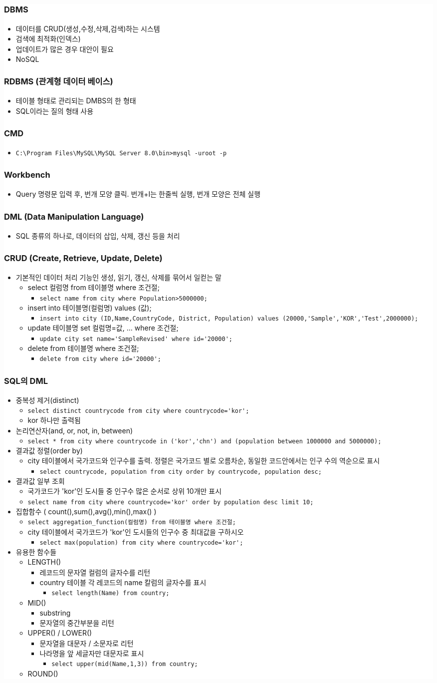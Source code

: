 ### DBMS
- 데이터를 CRUD(생성,수정,삭제,검색)하는 시스템
- 검색에 최적화(인덱스)
- 업데이트가 많은 경우 대안이 필요
- NoSQL

### RDBMS (관계형 데이터 베이스)
- 테이블 형태로 관리되는 DMBS의 한 형태
- SQL이라는 질의 형태 사용

### CMD
- `C:\Program Files\MySQL\MySQL Server 8.0\bin>mysql -uroot -p`

### Workbench
- Query 명령문 입력 후, 번개 모양 클릭. 번개+I는 한줄씩 실행, 번개 모양은 전체 실행

### DML (Data Manipulation Language)
- SQL 종류의 하나로, 데이터의 삽입, 삭제, 갱신 등을 처리

### CRUD (Create, Retrieve, Update, Delete)
- 기본적인 데이터 처리 기능인 생성, 읽기, 갱신, 삭제를 묶어서 일컫는 말
  - select 컬럼명 from 테이블명 where 조건절;
    - `select name from city where Population>5000000;`
  - insert into 테이블명(컬럼명) values (값);
    - `insert into city (ID,Name,CountryCode, District, Population) values (20000,'Sample','KOR','Test',2000000);`
  - update 테이블명 set 컬럼명=값, ... where 조건절;
    - `update city set name='SampleRevised' where id='20000';`
  - delete from 테이블명 where 조건절;
    - `delete from city where id='20000';`

### SQL의 DML

- 중복성 제거(distinct)
  - `select distinct countrycode from city where countrycode='kor';`
  - kor 하나만 출력됨
- 논리연산자(and, or, not, in, between)
  - `select * from city where countrycode in ('kor','chn') and (population between 1000000 and 5000000);`
- 결과값 정렬(order by)
  - city 테이블에서 국가코드와 인구수를  출력. 정렬은 국가코드 별로 오름차순, 동일한 코드안에서는 인구 수의 역순으로 표시
    - `select countrycode, population from city order by countrycode, population desc;`
- 결과값 일부 조회
  -  국가코드가 'kor'인 도시들 중 인구수 많은 순서로 상위 10개만 표시
    - `select name from city where countrycode='kor' order by population desc limit 10;`
- 집합함수 ( count(),sum(),avg(),min(),max() )
  - `select aggregation_function(컬럼명) from 테이블명 where 조건절;`
  - city 테이블에서 국가코드가 'kor'인 도시들의 인구수 중 최대값을 구하시오
    - `select max(population) from city where countrycode='kor';`
- 유용한 함수들
  - LENGTH()
    - 레코드의 문자열 컬럼의 글자수를 리턴
    - country 테이블 각 레코드의 name 칼럼의 글자수를 표시
      - `select length(Name) from country;`
  - MID()
    - substring
    - 문자열의 중간부분을 리턴
  - UPPER() / LOWER()
    - 문자열을 대문자 / 소문자로 리턴
    - 나라명을 앞 세글자만 대문자로 표시
      - `select upper(mid(Name,1,3)) from country;`
  - ROUND()
